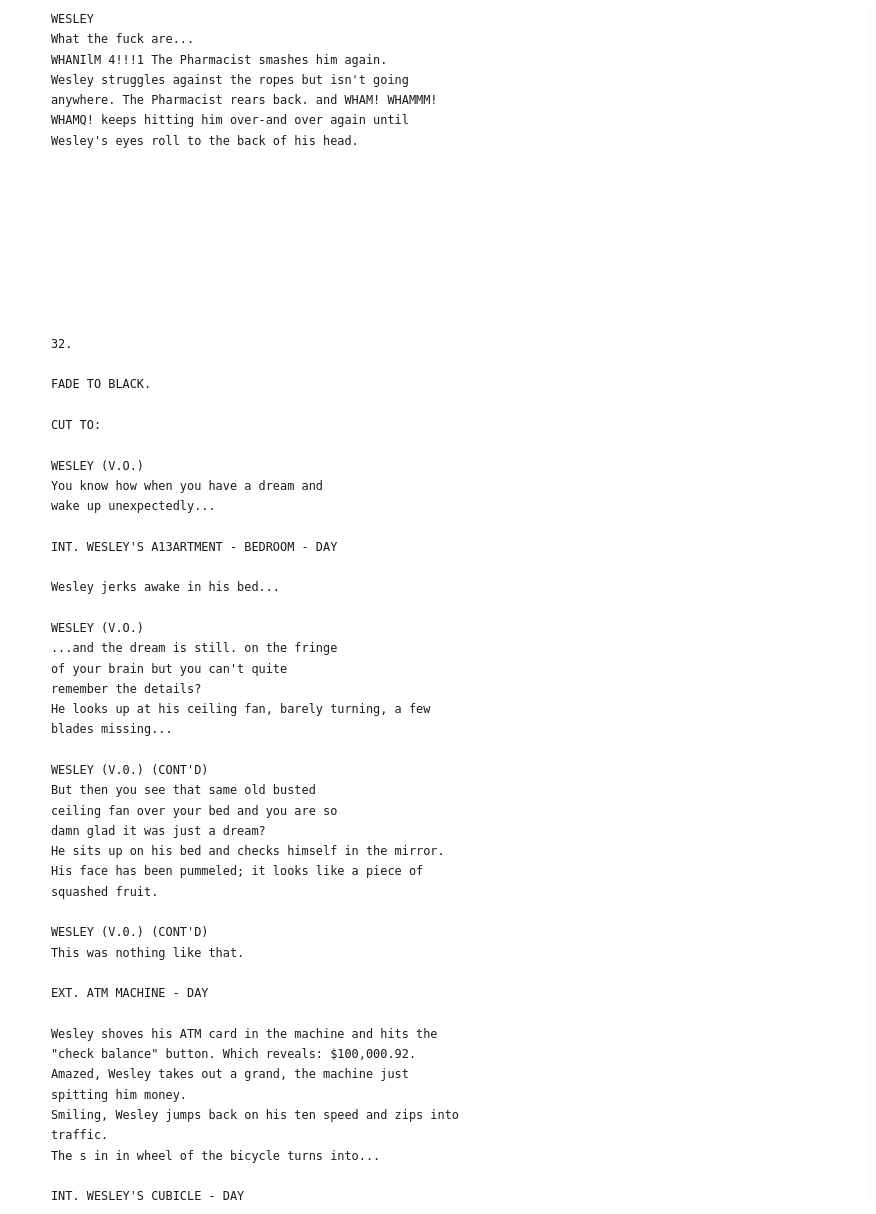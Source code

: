           WESLEY
          What the fuck are...
          WHANIlM 4!!!1 The Pharmacist smashes him again.
          Wesley struggles against the ropes but isn't going
          anywhere. The Pharmacist rears back. and WHAM! WHAMMM!
          WHAMQ! keeps hitting him over-and over again until
          Wesley's eyes roll to the back of his head.

          

          

          

          

          32.

          FADE TO BLACK.

          CUT TO:

          WESLEY (V.O.)
          You know how when you have a dream and
          wake up unexpectedly...

          INT. WESLEY'S A13ARTMENT - BEDROOM - DAY

          Wesley jerks awake in his bed...

          WESLEY (V.O.)
          ...and the dream is still. on the fringe
          of your brain but you can't quite
          remember the details?
          He looks up at his ceiling fan, barely turning, a few
          blades missing...

          WESLEY (V.0.) (CONT'D)
          But then you see that same old busted
          ceiling fan over your bed and you are so
          damn glad it was just a dream?
          He sits up on his bed and checks himself in the mirror.
          His face has been pummeled; it looks like a piece of
          squashed fruit.

          WESLEY (V.0.) (CONT'D)
          This was nothing like that.

          EXT. ATM MACHINE - DAY

          Wesley shoves his ATM card in the machine and hits the
          "check balance" button. Which reveals: $100,000.92.
          Amazed, Wesley takes out a grand, the machine just
          spitting him money.
          Smiling, Wesley jumps back on his ten speed and zips into
          traffic.
          The s in in wheel of the bicycle turns into...

          INT. WESLEY'S CUBICLE - DAY
